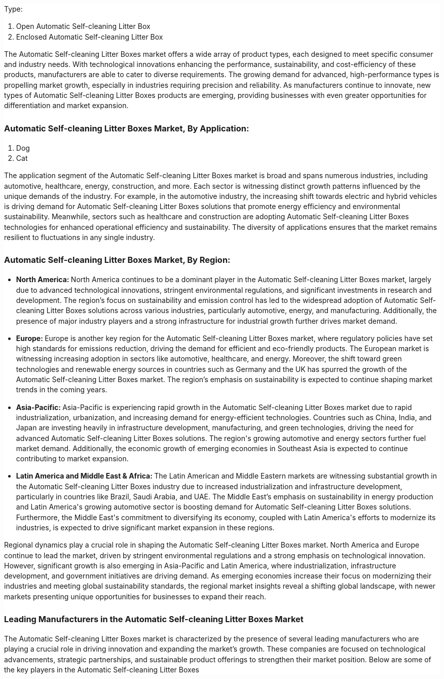 Type:<br /></strong></h3><ol><li>Open Automatic Self-cleaning Litter Box<li> Enclosed Automatic Self-cleaning Litter Box</li></ol><p>The Automatic Self-cleaning Litter Boxes  market offers a wide array of product types, each designed to meet specific consumer and industry needs. With technological innovations enhancing the performance, sustainability, and cost-efficiency of these products, manufacturers are able to cater to diverse requirements. The growing demand for advanced, high-performance types is propelling market growth, especially in industries requiring precision and reliability. As manufacturers continue to innovate, new types of Automatic Self-cleaning Litter Boxes  products are emerging, providing businesses with even greater opportunities for differentiation and market expansion.</p><h3>Automatic Self-cleaning Litter Boxes  Market,&nbsp;By Application:</h3><ol><li>Dog<li> Cat</li></ol><p>The application segment of the Automatic Self-cleaning Litter Boxes  market is broad and spans numerous industries, including automotive, healthcare, energy, construction, and more. Each sector is witnessing distinct growth patterns influenced by the unique demands of the industry. For example, in the automotive industry, the increasing shift towards electric and hybrid vehicles is driving demand for Automatic Self-cleaning Litter Boxes  solutions that promote energy efficiency and environmental sustainability. Meanwhile, sectors such as healthcare and construction are adopting Automatic Self-cleaning Litter Boxes  technologies for enhanced operational efficiency and sustainability. The diversity of applications ensures that the market remains resilient to fluctuations in any single industry.</p><h3>Automatic Self-cleaning Litter Boxes  Market, By Region:</h3><ul><li><p><strong>North America:&nbsp;</strong>North America continues to be a dominant player in the Automatic Self-cleaning Litter Boxes  market, largely due to advanced technological innovations, stringent environmental regulations, and significant investments in research and development. The region&rsquo;s focus on sustainability and emission control has led to the widespread adoption of Automatic Self-cleaning Litter Boxes  solutions across various industries, particularly automotive, energy, and manufacturing. Additionally, the presence of major industry players and a strong infrastructure for industrial growth further drives market demand.</p></li><li><p><strong><strong>Europe:&nbsp;</strong></strong>Europe is another key region for the Automatic Self-cleaning Litter Boxes  market, where regulatory policies have set high standards for emissions reduction, driving the demand for efficient and eco-friendly products. The European market is witnessing increasing adoption in sectors like automotive, healthcare, and energy. Moreover, the shift toward green technologies and renewable energy sources in countries such as Germany and the UK has spurred the growth of the Automatic Self-cleaning Litter Boxes  market. The region&rsquo;s emphasis on sustainability is expected to continue shaping market trends in the coming years.</p></li><li><p><strong><strong>Asia-Pacific:&nbsp;</strong></strong>Asia-Pacific is experiencing rapid growth in the Automatic Self-cleaning Litter Boxes  market due to rapid industrialization, urbanization, and increasing demand for energy-efficient technologies. Countries such as China, India, and Japan are investing heavily in infrastructure development, manufacturing, and green technologies, driving the need for advanced Automatic Self-cleaning Litter Boxes  solutions. The region's growing automotive and energy sectors further fuel market demand. Additionally, the economic growth of emerging economies in Southeast Asia is expected to continue contributing to market expansion.</p></li><li><p><strong><strong>Latin America and Middle East &amp; Africa:&nbsp;</strong></strong>The Latin American and Middle Eastern markets are witnessing substantial growth in the Automatic Self-cleaning Litter Boxes  industry due to increased industrialization and infrastructure development, particularly in countries like Brazil, Saudi Arabia, and UAE. The Middle East&rsquo;s emphasis on sustainability in energy production and Latin America's growing automotive sector is boosting demand for Automatic Self-cleaning Litter Boxes  solutions. Furthermore, the Middle East's commitment to diversifying its economy, coupled with Latin America's efforts to modernize its industries, is expected to drive significant market expansion in these regions.</p></li></ul><p>Regional dynamics play a crucial role in shaping the Automatic Self-cleaning Litter Boxes  market. North America and Europe continue to lead the market, driven by stringent environmental regulations and a strong emphasis on technological innovation. However, significant growth is also emerging in Asia-Pacific and Latin America, where industrialization, infrastructure development, and government initiatives are driving demand. As emerging economies increase their focus on modernizing their industries and meeting global sustainability standards, the regional market insights reveal a shifting global landscape, with newer markets presenting unique opportunities for businesses to expand their reach.</p><h3><strong>Leading Manufacturers in the Automatic Self-cleaning Litter Boxes  Market</strong></h3><p>The Automatic Self-cleaning Litter Boxes  market is characterized by the presence of several leading manufacturers who are playing a crucial role in driving innovation and expanding the market&rsquo;s growth. These companies are focused on technological advancements, strategic partnerships, and sustainable product offerings to strengthen their market position. Below are some of the key players in the Automatic Self-cleaning Litter Boxes